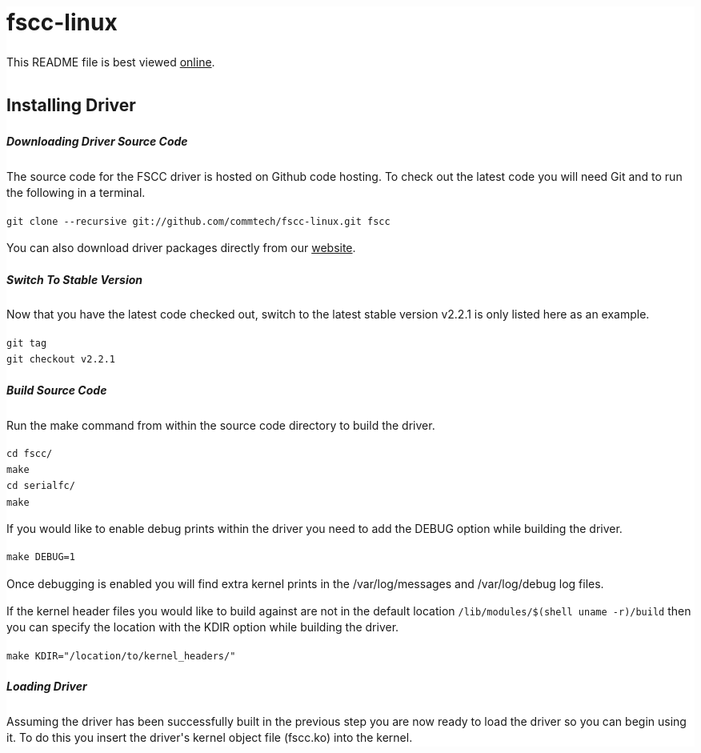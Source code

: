 # fscc-linux
This README file is best viewed [online](http://github.com/commtech/fscc-linux/).

## Installing Driver

##### Downloading Driver Source Code
The source code for the FSCC driver is hosted on Github code hosting. To check
out the latest code you will need Git and to run the following in a terminal.

```
git clone --recursive git://github.com/commtech/fscc-linux.git fscc
```

You can also download driver packages directly from our
[website](http://www.commtech-fastcom.com/CommtechSoftware.html).

##### Switch To Stable Version
Now that you have the latest code checked out, switch to the latest stable
version v2.2.1 is only listed here as an example.

```
git tag
git checkout v2.2.1
```

##### Build Source Code
Run the make command from within the source code directory to build the driver.

```
cd fscc/
make
cd serialfc/
make
```

If you would like to enable debug prints within the driver you need to add
the DEBUG option while building the driver.

```
make DEBUG=1
```

Once debugging is enabled you will find extra kernel prints in the
/var/log/messages and /var/log/debug log files.

If the kernel header files you would like to build against are not in the
default location `/lib/modules/$(shell uname -r)/build` then you can specify
the location with the KDIR option while building the driver.

```
make KDIR="/location/to/kernel_headers/"
```

##### Loading Driver
Assuming the driver has been successfully built in the previous step you are
now ready to load the driver so you can begin using it. To do this you insert
the driver's kernel object file (fscc.ko) into the kernel.
